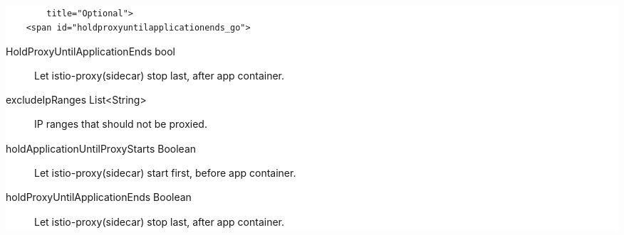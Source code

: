             title="Optional">
        <span id="holdproxyuntilapplicationends_go">
<a data-swiftype-name="resource-property" data-swiftype-type="text" href="#holdproxyuntilapplicationends_go" style="color: inherit; text-decoration: inherit;">Hold<wbr>Proxy<wbr>Until<wbr>Application<wbr>Ends</a>
</span>
        <span class="property-indicator"></span>
        <span class="property-type">bool</span>
    </dt>
    <dd><p>Let istio-proxy(sidecar) stop last, after app container.</p>
</dd></dl>
</pulumi-choosable>
</div>

<div>
<pulumi-choosable type="language" values="java">
<dl class="resources-properties"><dt class="property-optional"
            title="Optional">
        <span id="excludeipranges_java">
<a data-swiftype-name="resource-property" data-swiftype-type="text" href="#excludeipranges_java" style="color: inherit; text-decoration: inherit;">exclude<wbr>Ip<wbr>Ranges</a>
</span>
        <span class="property-indicator"></span>
        <span class="property-type">List&lt;String&gt;</span>
    </dt>
    <dd><p>IP ranges that should not be proxied.</p>
</dd><dt class="property-optional"
            title="Optional">
        <span id="holdapplicationuntilproxystarts_java">
<a data-swiftype-name="resource-property" data-swiftype-type="text" href="#holdapplicationuntilproxystarts_java" style="color: inherit; text-decoration: inherit;">hold<wbr>Application<wbr>Until<wbr>Proxy<wbr>Starts</a>
</span>
        <span class="property-indicator"></span>
        <span class="property-type">Boolean</span>
    </dt>
    <dd><p>Let istio-proxy(sidecar) start first, before app container.</p>
</dd><dt class="property-optional"
            title="Optional">
        <span id="holdproxyuntilapplicationends_java">
<a data-swiftype-name="resource-property" data-swiftype-type="text" href="#holdproxyuntilapplicationends_java" style="color: inherit; text-decoration: inherit;">hold<wbr>Proxy<wbr>Until<wbr>Application<wbr>Ends</a>
</span>
        <span class="property-indicator"></span>
        <span class="property-type">Boolean</span>
    </dt>
    <dd><p>Let istio-proxy(sidecar) stop last, after app container.</p>
</dd></dl>
</pulumi-choosable>
</div>
